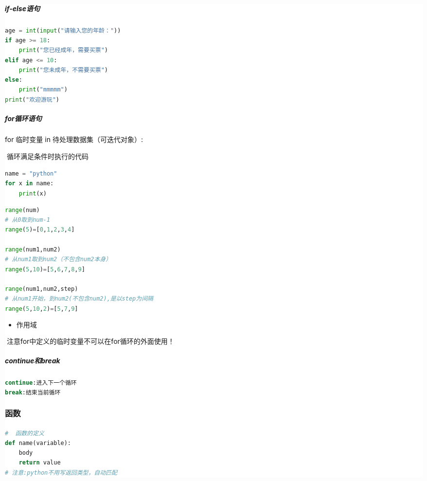 ##### if-else语句

```python
age = int(input("请输入您的年龄："))
if age >= 18:
    print("您已经成年，需要买票")
elif age <= 10:
    print("您未成年，不需要买票")
else:
    print("mmmmm")
print("欢迎游玩")
```

##### for循环语句

for 临时变量 in 待处理数据集（可迭代对象）:

​        循环满足条件时执行的代码

```python
name = "python"
for x in name:
    print(x)
```

```python
range(num)
# 从0取到num-1
range(5)=[0,1,2,3,4]

range(num1,num2)
# 从num1取到num2（不包含num2本身）
range(5,10)=[5,6,7,8,9]

range(num1,num2,step)
# 从num1开始，到num2(不包含num2),是以step为间隔
range(5,10,2)=[5,7,9]
```

- 作用域

​    注意for中定义的临时变量不可以在for循环的外面使用！

##### continue和break

```python
continue:进入下一个循环
break:结束当前循环
```

### 函数

```python
#  函数的定义
def name(variable):
    body
    return value
# 注意:python不用写返回类型，自动匹配
```

